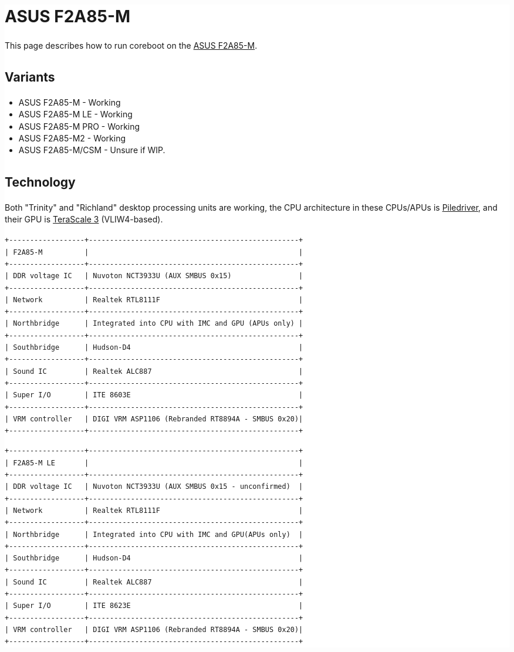 # ASUS F2A85-M

This page describes how to run coreboot on the [ASUS F2A85-M].

## Variants
- ASUS F2A85-M - Working
- ASUS F2A85-M LE - Working
- ASUS F2A85-M PRO - Working
- ASUS F2A85-M2 - Working
- ASUS F2A85-M/CSM - Unsure if WIP.

## Technology

Both "Trinity" and "Richland" desktop processing units are working,
the CPU architecture in these CPUs/APUs is [Piledriver],
and their GPU is [TeraScale 3] (VLIW4-based).

```eval_rst
+------------------+--------------------------------------------------+
| F2A85-M          |                                                  |
+------------------+--------------------------------------------------+
| DDR voltage IC   | Nuvoton NCT3933U (AUX SMBUS 0x15)                |
+------------------+--------------------------------------------------+
| Network          | Realtek RTL8111F                                 |
+------------------+--------------------------------------------------+
| Northbridge      | Integrated into CPU with IMC and GPU (APUs only) |
+------------------+--------------------------------------------------+
| Southbridge      | Hudson-D4                                        |
+------------------+--------------------------------------------------+
| Sound IC         | Realtek ALC887                                   |
+------------------+--------------------------------------------------+
| Super I/O        | ITE 8603E                                        |
+------------------+--------------------------------------------------+
| VRM controller   | DIGI VRM ASP1106 (Rebranded RT8894A - SMBUS 0x20)|
+------------------+--------------------------------------------------+
```

```eval_rst
+------------------+--------------------------------------------------+
| F2A85-M LE       |                                                  |
+------------------+--------------------------------------------------+
| DDR voltage IC   | Nuvoton NCT3933U (AUX SMBUS 0x15 - unconfirmed)  |
+------------------+--------------------------------------------------+
| Network          | Realtek RTL8111F                                 |
+------------------+--------------------------------------------------+
| Northbridge      | Integrated into CPU with IMC and GPU(APUs only)  |
+------------------+--------------------------------------------------+
| Southbridge      | Hudson-D4                                        |
+------------------+--------------------------------------------------+
| Sound IC         | Realtek ALC887                                   |
+------------------+--------------------------------------------------+
| Super I/O        | ITE 8623E                                        |
+------------------+--------------------------------------------------+
| VRM controller   | DIGI VRM ASP1106 (Rebranded RT8894A - SMBUS 0x20)|
+------------------+--------------------------------------------------+
```


[ASUS F2A85-M]: https://web.archive.org/web/20160320065008/http://www.asus.com/Motherboards/F2A85M/
[Board manual]: https://web.archive.org/web/20211028063105/https://dlcdnets.asus.com/pub/ASUS/mb/SocketFM2/F2A85-M/E8005_F2A85-M.pdf
[flashrom]: https://flashrom.org/Flashrom
[Piledriver]: https://en.wikipedia.org/wiki/Piledriver_%28microarchitecture%29#APU_lines
[TeraScale 3]: https://en.wikipedia.org/wiki/TeraScale_%28microarchitecture%29#TeraScale_3
[W25Q64FV]: https://web.archive.org/web/20220127184640/https://www.winbond.com/resource-files/w25q64fv%20revs%2007182017.pdf